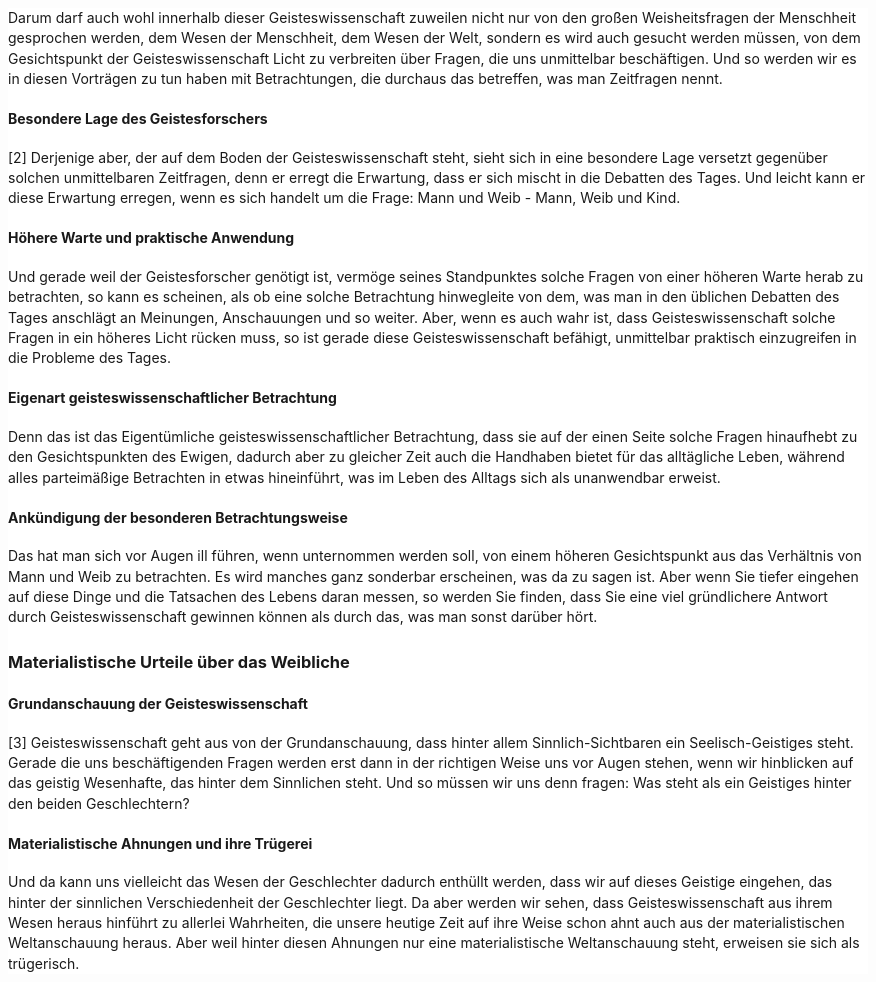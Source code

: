 Darum darf auch wohl innerhalb dieser Geisteswissenschaft zuweilen nicht nur von den großen Weisheitsfragen der Menschheit gesprochen werden, dem Wesen der Menschheit, dem Wesen der Welt, sondern es wird auch gesucht werden müssen, von dem Gesichtspunkt der Geisteswissenschaft Licht zu verbreiten über Fragen, die uns unmittelbar beschäftigen. Und so werden wir es in diesen Vorträgen zu tun haben mit Betrachtungen, die durchaus das betreffen, was man Zeitfragen nennt.

#### Besondere Lage des Geistesforschers

[2] Derjenige aber, der auf dem Boden der Geisteswissenschaft steht, sieht sich in eine besondere Lage versetzt gegenüber solchen unmittelbaren Zeitfragen, denn er erregt die Erwartung, dass er sich mischt in die Debatten des Tages. Und leicht kann er diese Erwartung erregen, wenn es sich handelt um die Frage: Mann und Weib - Mann, Weib und Kind.

#### Höhere Warte und praktische Anwendung

Und gerade weil der Geistesforscher genötigt ist, vermöge seines Standpunktes solche Fragen von einer höheren Warte herab zu betrachten, so kann es scheinen, als ob eine solche Betrachtung hinwegleite von dem, was man in den üblichen Debatten des Tages anschlägt an Meinungen, Anschauungen und so weiter. Aber, wenn es auch wahr ist, dass Geisteswissenschaft solche Fragen in ein höheres Licht rücken muss, so ist gerade diese Geisteswissenschaft befähigt, unmittelbar praktisch einzugreifen in die Probleme des Tages.

#### Eigenart geisteswissenschaftlicher Betrachtung

Denn das ist das Eigentümliche geisteswissenschaftlicher Betrachtung, dass sie auf der einen Seite solche Fragen hinaufhebt zu den Gesichtspunkten des Ewigen, dadurch aber zu gleicher Zeit auch die Handhaben bietet für das alltägliche Leben, während alles parteimäßige Betrachten in etwas hineinführt, was im Leben des Alltags sich als unanwendbar erweist.

#### Ankündigung der besonderen Betrachtungsweise

Das hat man sich vor Augen ill führen, wenn unternommen werden soll, von einem höheren Gesichtspunkt aus das Verhältnis von Mann und Weib zu betrachten. Es wird manches ganz sonderbar erscheinen, was da zu sagen ist. Aber wenn Sie tiefer eingehen auf diese Dinge und die Tatsachen des Lebens daran messen, so werden Sie finden, dass Sie eine viel gründlichere Antwort durch Geisteswissenschaft gewinnen können als durch das, was man sonst darüber hört.

### Materialistische Urteile über das Weibliche

#### Grundanschauung der Geisteswissenschaft

[3] Geisteswissenschaft geht aus von der Grundanschauung, dass hinter allem Sinnlich-Sichtbaren ein Seelisch-Geistiges steht. Gerade die uns beschäftigenden Fragen werden erst dann in der richtigen Weise uns vor Augen stehen, wenn wir hinblicken auf das geistig Wesenhafte, das hinter dem Sinnlichen steht. Und so müssen wir uns denn fragen: Was steht als ein Geistiges hinter den beiden Geschlechtern?

#### Materialistische Ahnungen und ihre Trügerei

Und da kann uns vielleicht das Wesen der Geschlechter dadurch enthüllt werden, dass wir auf dieses Geistige eingehen, das hinter der sinnlichen Verschiedenheit der Geschlechter liegt. Da aber werden wir sehen, dass Geisteswissenschaft aus ihrem Wesen heraus hinführt zu allerlei Wahrheiten, die unsere heutige Zeit auf ihre Weise schon ahnt auch aus der materialistischen Weltanschauung heraus. Aber weil hinter diesen Ahnungen nur eine materialistische Weltanschauung steht, erweisen sie sich als trügerisch.
